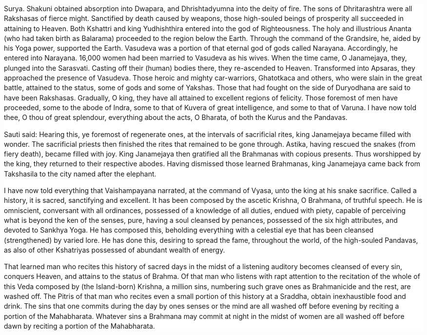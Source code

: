 Surya. Shakuni obtained absorption into Dwapara, and Dhrishtadyumna into
the deity of fire. The sons of Dhritarashtra were all Rakshasas of fierce
might. Sanctified by death caused by weapons, those high-souled beings of
prosperity all succeeded in attaining to Heaven. Both Kshattri and king
Yudhishthira entered into the god of Righteousness. The holy and
illustrious Ananta (who had taken birth as Balarama) proceeded to the
region below the Earth. Through the command of the Grandsire, he, aided
by his Yoga power, supported the Earth. Vasudeva was a portion of that
eternal god of gods called Narayana. Accordingly, he entered into
Narayana. 16,000 women had been married to Vasudeva as his wives. When
the time came, O Janamejaya, they, plunged into the Sarasvati. Casting
off their (human) bodies there, they re-ascended to Heaven. Transformed
into Apsaras, they approached the presence of Vasudeva. Those heroic and
mighty car-warriors, Ghatotkaca and others, who were slain in the great
battle, attained to the status, some of gods and some of Yakshas. Those
that had fought on the side of Duryodhana are said to have been
Rakshasas. Gradually, O king, they have all attained to excellent regions
of felicity. Those foremost of men have proceeded, some to the abode of
Indra, some to that of Kuvera of great intelligence, and some to that of
Varuna. I have now told thee, O thou of great splendour, everything about
the acts, O Bharata, of both the Kurus and the Pandavas.

Sauti said: Hearing this, ye foremost of regenerate ones, at the
intervals of sacrificial rites, king Janamejaya became filled with
wonder. The sacrificial priests then finished the rites that remained to
be gone through. Astika, having rescued the snakes (from fiery death),
became filled with joy. King Janamejaya then gratified all the Brahmanas
with copious presents. Thus worshipped by the king, they returned to
their respective abodes. Having dismissed those learned Brahmanas, king
Janamejaya came back from Takshasila to the city named after the elephant.

I have now told everything that Vaishampayana narrated, at the command of
Vyasa, unto the king at his snake sacrifice. Called a history, it is
sacred, sanctifying and excellent. It has been composed by the ascetic
Krishna, O Brahmana, of truthful speech. He is omniscient, conversant
with all ordinances, possessed of a knowledge of all duties, endued with
piety, capable of perceiving what is beyond the ken of the senses, pure,
having a soul cleansed by penances, possessed of the six high attributes,
and devoted to Sankhya Yoga. He has composed this, beholding everything
with a celestial eye that has been cleansed (strengthened) by varied
lore. He has done this, desiring to spread the fame, throughout the
world, of the high-souled Pandavas, as also of other Kshatriyas possessed
of abundant wealth of energy.

That learned man who recites this history of sacred days in the midst of
a listening auditory becomes cleansed of every sin, conquers Heaven, and
attains to the status of Brahma. Of that man who listens with rapt
attention to the recitation of the whole of this Veda composed by (the
Island-born) Krishna, a million sins, numbering such grave ones as
Brahmanicide and the rest, are washed off. The Pitris of that man who
recites even a small portion of this history at a Sraddha, obtain
inexhaustible food and drink. The sins that one commits during the day by
ones senses or the mind are all washed off before evening by reciting a
portion of the Mahabharata. Whatever sins a Brahmana may commit at night
in the midst of women are all washed off before dawn by reciting a
portion of the Mahabharata.
